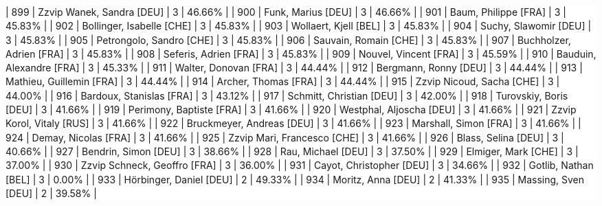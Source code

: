 | 899 | Zzvip Wanek, Sandra [DEU] | 3 | 46.66% |
| 900 | Funk, Marius [DEU] | 3 | 46.66% |
| 901 | Baum, Philippe [FRA] | 3 | 45.83% |
| 902 | Bollinger, Isabelle [CHE] | 3 | 45.83% |
| 903 | Wollaert, Kjell [BEL] | 3 | 45.83% |
| 904 | Suchy, Slawomir [DEU] | 3 | 45.83% |
| 905 | Petrongolo, Sandro [CHE] | 3 | 45.83% |
| 906 | Sauvain, Romain [CHE] | 3 | 45.83% |
| 907 | Buchholzer, Adrien [FRA] | 3 | 45.83% |
| 908 | Seferis, Adrien [FRA] | 3 | 45.83% |
| 909 | Nouvel, Vincent [FRA] | 3 | 45.59% |
| 910 | Bauduin, Alexandre [FRA] | 3 | 45.33% |
| 911 | Walter, Donovan [FRA] | 3 | 44.44% |
| 912 | Bergmann, Ronny [DEU] | 3 | 44.44% |
| 913 | Mathieu, Guillemin [FRA] | 3 | 44.44% |
| 914 | Archer, Thomas [FRA] | 3 | 44.44% |
| 915 | Zzvip Nicoud, Sacha [CHE] | 3 | 44.00% |
| 916 | Bardoux, Stanislas [FRA] | 3 | 43.12% |
| 917 | Schmitt, Christian [DEU] | 3 | 42.00% |
| 918 | Turovskiy, Boris [DEU] | 3 | 41.66% |
| 919 | Perimony, Baptiste [FRA] | 3 | 41.66% |
| 920 | Westphal, Aljoscha [DEU] | 3 | 41.66% |
| 921 | Zzvip Korol, Vitaly [RUS] | 3 | 41.66% |
| 922 | Bruckmeyer, Andreas [DEU] | 3 | 41.66% |
| 923 | Marshall, Simon [FRA] | 3 | 41.66% |
| 924 | Demay, Nicolas [FRA] | 3 | 41.66% |
| 925 | Zzvip Mari, Francesco [CHE] | 3 | 41.66% |
| 926 | Blass, Selina [DEU] | 3 | 40.66% |
| 927 | Bendrin, Simon [DEU] | 3 | 38.66% |
| 928 | Rau, Michael [DEU] | 3 | 37.50% |
| 929 | Elmiger, Mark [CHE] | 3 | 37.00% |
| 930 | Zzvip Schneck, Geoffro [FRA] | 3 | 36.00% |
| 931 | Cayot, Christopher [DEU] | 3 | 34.66% |
| 932 | Gotlib, Nathan [BEL] | 3 | 0.00% |
| 933 | Hörbinger, Daniel [DEU] | 2 | 49.33% |
| 934 | Moritz, Anna [DEU] | 2 | 41.33% |
| 935 | Massing, Sven [DEU] | 2 | 39.58% |